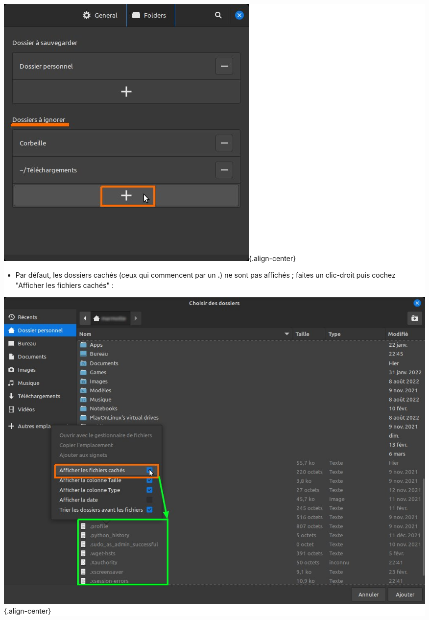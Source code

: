 ![](/images/dejadup-config-03.jpg){.align-center}

- Par défaut, les dossiers cachés (ceux qui commencent par un **.**) ne sont pas affichés ; faites un clic-droit puis cochez "Afficher les fichiers cachés" :

![](/images/dejadup-config-04.jpg){.align-center}
